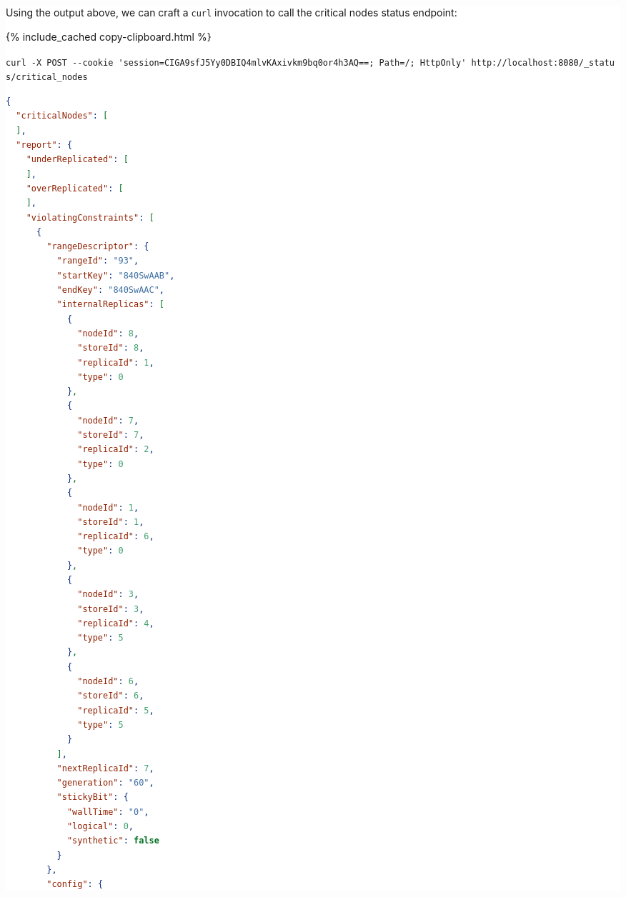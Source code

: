Using the output above, we can craft a `curl` invocation to call the critical nodes status endpoint:

{% include_cached copy-clipboard.html %}
~~~ shell
curl -X POST --cookie 'session=CIGA9sfJ5Yy0DBIQ4mlvKAxivkm9bq0or4h3AQ==; Path=/; HttpOnly' http://localhost:8080/_status/critical_nodes
~~~

~~~ json
{
  "criticalNodes": [
  ],
  "report": {
    "underReplicated": [
    ],
    "overReplicated": [
    ],
    "violatingConstraints": [
      {
        "rangeDescriptor": {
          "rangeId": "93",
          "startKey": "840SwAAB",
          "endKey": "840SwAAC",
          "internalReplicas": [
            {
              "nodeId": 8,
              "storeId": 8,
              "replicaId": 1,
              "type": 0
            },
            {
              "nodeId": 7,
              "storeId": 7,
              "replicaId": 2,
              "type": 0
            },
            {
              "nodeId": 1,
              "storeId": 1,
              "replicaId": 6,
              "type": 0
            },
            {
              "nodeId": 3,
              "storeId": 3,
              "replicaId": 4,
              "type": 5
            },
            {
              "nodeId": 6,
              "storeId": 6,
              "replicaId": 5,
              "type": 5
            }
          ],
          "nextReplicaId": 7,
          "generation": "60",
          "stickyBit": {
            "wallTime": "0",
            "logical": 0,
            "synthetic": false
          }
        },
        "config": {
~~~